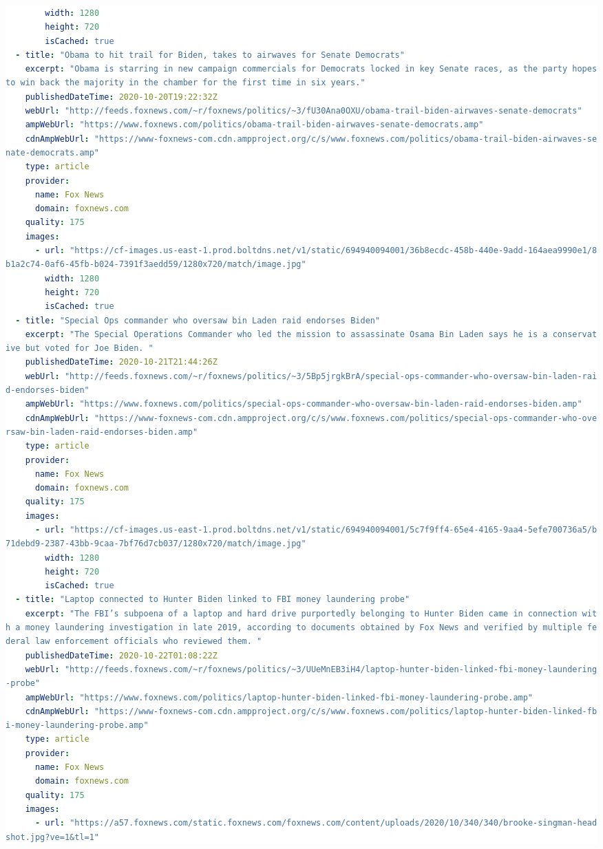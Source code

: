 ```yaml
        width: 1280
        height: 720
        isCached: true
  - title: "Obama to hit trail for Biden, takes to airwaves for Senate Democrats"
    excerpt: "Obama is starring in new campaign commercials for Democrats locked in key Senate races, as the party hopes to win back the majority in the chamber for the first time in six years."
    publishedDateTime: 2020-10-20T19:22:32Z
    webUrl: "http://feeds.foxnews.com/~r/foxnews/politics/~3/fU30Ana0OXU/obama-trail-biden-airwaves-senate-democrats"
    ampWebUrl: "https://www.foxnews.com/politics/obama-trail-biden-airwaves-senate-democrats.amp"
    cdnAmpWebUrl: "https://www-foxnews-com.cdn.ampproject.org/c/s/www.foxnews.com/politics/obama-trail-biden-airwaves-senate-democrats.amp"
    type: article
    provider:
      name: Fox News
      domain: foxnews.com
    quality: 175
    images:
      - url: "https://cf-images.us-east-1.prod.boltdns.net/v1/static/694940094001/36b8ecdc-458b-440e-9add-164aea9990e1/8b1a2c74-0af6-45fb-b024-7391f3aedd59/1280x720/match/image.jpg"
        width: 1280
        height: 720
        isCached: true
  - title: "Special Ops commander who oversaw bin Laden raid endorses Biden"
    excerpt: "The Special Operations Commander who led the mission to assassinate Osama Bin Laden says he is a conservative but voted for Joe Biden. "
    publishedDateTime: 2020-10-21T21:44:26Z
    webUrl: "http://feeds.foxnews.com/~r/foxnews/politics/~3/5Bp5jrgkBrA/special-ops-commander-who-oversaw-bin-laden-raid-endorses-biden"
    ampWebUrl: "https://www.foxnews.com/politics/special-ops-commander-who-oversaw-bin-laden-raid-endorses-biden.amp"
    cdnAmpWebUrl: "https://www-foxnews-com.cdn.ampproject.org/c/s/www.foxnews.com/politics/special-ops-commander-who-oversaw-bin-laden-raid-endorses-biden.amp"
    type: article
    provider:
      name: Fox News
      domain: foxnews.com
    quality: 175
    images:
      - url: "https://cf-images.us-east-1.prod.boltdns.net/v1/static/694940094001/5c7f9ff4-65e4-4165-9aa4-5efe700736a5/b71debd9-2387-43bb-9caa-7bf76d7cb037/1280x720/match/image.jpg"
        width: 1280
        height: 720
        isCached: true
  - title: "Laptop connected to Hunter Biden linked to FBI money laundering probe"
    excerpt: "The FBI’s subpoena of a laptop and hard drive purportedly belonging to Hunter Biden came in connection with a money laundering investigation in late 2019, according to documents obtained by Fox News and verified by multiple federal law enforcement officials who reviewed them. "
    publishedDateTime: 2020-10-22T01:08:22Z
    webUrl: "http://feeds.foxnews.com/~r/foxnews/politics/~3/UUeMnEB3iH4/laptop-hunter-biden-linked-fbi-money-laundering-probe"
    ampWebUrl: "https://www.foxnews.com/politics/laptop-hunter-biden-linked-fbi-money-laundering-probe.amp"
    cdnAmpWebUrl: "https://www-foxnews-com.cdn.ampproject.org/c/s/www.foxnews.com/politics/laptop-hunter-biden-linked-fbi-money-laundering-probe.amp"
    type: article
    provider:
      name: Fox News
      domain: foxnews.com
    quality: 175
    images:
      - url: "https://a57.foxnews.com/static.foxnews.com/foxnews.com/content/uploads/2020/10/340/340/brooke-singman-headshot.jpg?ve=1&tl=1"
```
